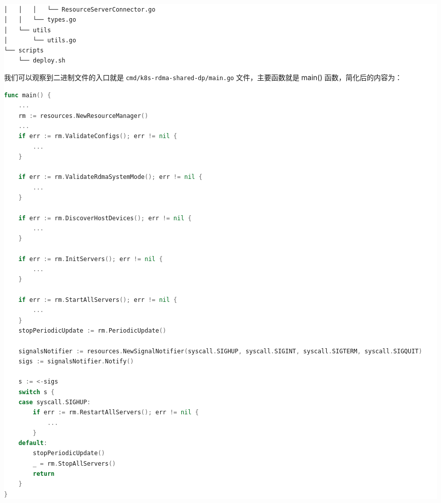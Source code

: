 ```shell
│   │   │   └── ResourceServerConnector.go
│   │   └── types.go
│   └── utils
│       └── utils.go
└── scripts
    └── deploy.sh

```

我们可以观察到二进制文件的入口就是 ``cmd/k8s-rdma-shared-dp/main.go`` 文件，主要函数就是 main() 函数，简化后的内容为：

```go
func main() {
	...
	rm := resources.NewResourceManager()
	...
	if err := rm.ValidateConfigs(); err != nil {
		...
	}

	if err := rm.ValidateRdmaSystemMode(); err != nil {
		...
	}

	if err := rm.DiscoverHostDevices(); err != nil {
		...
	}

	if err := rm.InitServers(); err != nil {
		...
	}

	if err := rm.StartAllServers(); err != nil {
		...
	}
	stopPeriodicUpdate := rm.PeriodicUpdate()

	signalsNotifier := resources.NewSignalNotifier(syscall.SIGHUP, syscall.SIGINT, syscall.SIGTERM, syscall.SIGQUIT)
	sigs := signalsNotifier.Notify()

	s := <-sigs
	switch s {
	case syscall.SIGHUP:
		if err := rm.RestartAllServers(); err != nil {
			...
		}
	default:
		stopPeriodicUpdate()
		_ = rm.StopAllServers()
		return
	}
}
```
